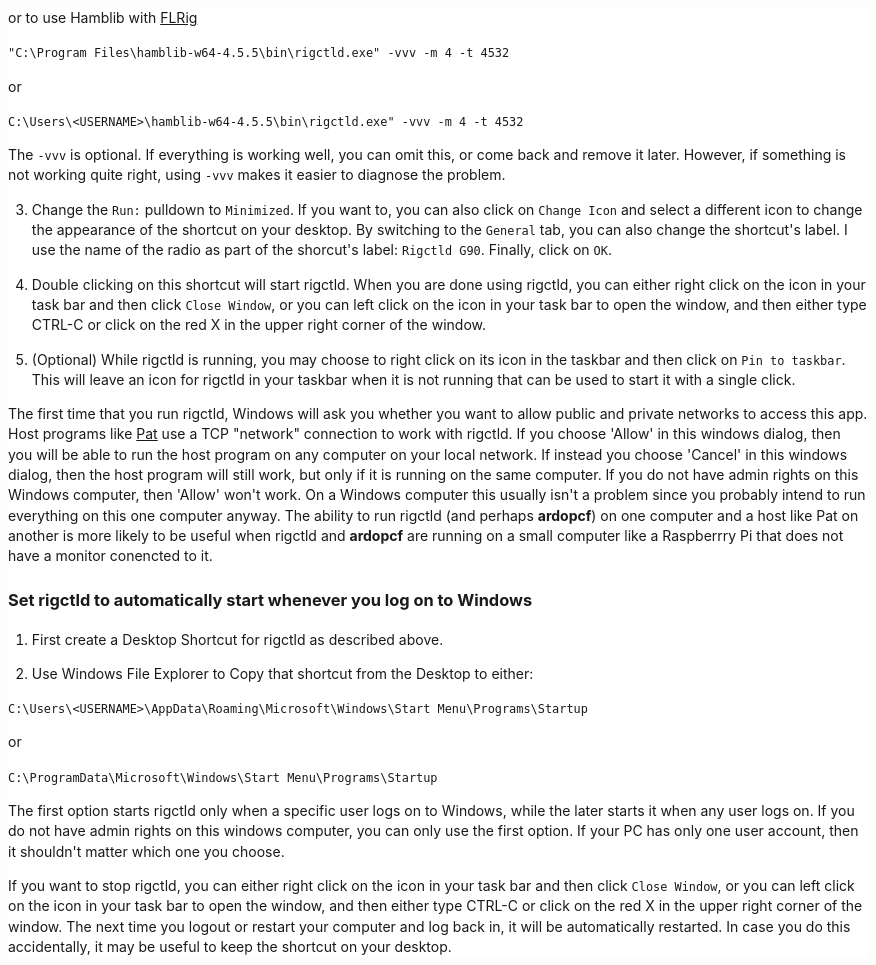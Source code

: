 or to use Hamblib with [FLRig](http://www.w1hkj.com)

`"C:\Program Files\hamblib-w64-4.5.5\bin\rigctld.exe" -vvv -m 4 -t 4532`

or

`C:\Users\<USERNAME>\hamblib-w64-4.5.5\bin\rigctld.exe" -vvv -m 4 -t 4532`

The `-vvv` is optional.  If everything is working well, you can omit this, or come back and remove it later.  However, if something is not working quite right, using `-vvv` makes it easier to diagnose the problem.

3. Change the `Run:` pulldown to `Minimized`.  If you want to, you can also click on `Change Icon` and select a different icon to change the appearance of the shortcut on your desktop.  By switching to the `General` tab, you can also change the shortcut's label.  I use the name of the radio as part of the shorcut's label: `Rigctld G90`.  Finally, click on `OK`.

4. Double clicking on this shortcut will start rigctld.  When you are done using rigctld, you can either right click on the icon in your task bar and then click `Close Window`, or you can left click on the icon in your task bar to open the window, and then either type CTRL-C or click on the red X in the upper right corner of the window.

5. (Optional) While rigctld is running, you may choose to right click on its icon in the taskbar and then click on `Pin to taskbar`.  This will leave an icon for rigctld in your taskbar when it is not running that can be used to start it with a single click.

The first time that you run rigctld, Windows will ask you whether you want to allow public and private networks to access this app.  Host programs like [Pat](https://getpat.io) use a TCP "network" connection to work with rigctld.  If you choose 'Allow' in this windows dialog, then you will be able to run the host program on any computer on your local network.  If instead you choose 'Cancel' in this windows dialog, then the host program will still work, but only if it is running on the same computer.  If you do not have admin rights on this Windows computer, then 'Allow' won't work.  On a Windows computer this usually isn't a problem since you probably intend to run everything on this one computer anyway.  The ability to run rigctld (and perhaps **ardopcf**) on one computer and a host like Pat on another is more likely to be useful when rigctld and **ardopcf** are running on a small computer like a Raspberrry Pi that does not have a monitor conencted to it.

### Set rigctld to automatically start whenever you log on to Windows

1. First create a Desktop Shortcut for rigctld as described above.

2. Use Windows File Explorer to Copy that shortcut from the Desktop to either:

`C:\Users\<USERNAME>\AppData\Roaming\Microsoft\Windows\Start Menu\Programs\Startup`

or

`C:\ProgramData\Microsoft\Windows\Start Menu\Programs\Startup`

The first option starts rigctld only when a specific user logs on to Windows, while the later starts it when any user logs on.  If you do not have admin rights on this windows computer, you can only use the first option.  If your PC has only one user account, then it shouldn't matter which one you choose.

If you want to stop rigctld, you can either right click on the icon in your task bar and then click `Close Window`, or you can left click on the icon in your task bar to open the window, and then either type CTRL-C or click on the red X in the upper right corner of the window.  The next time you logout or restart your computer and log back in, it will be automatically restarted.  In case you do this accidentally, it may be useful to keep the shortcut on your desktop.
